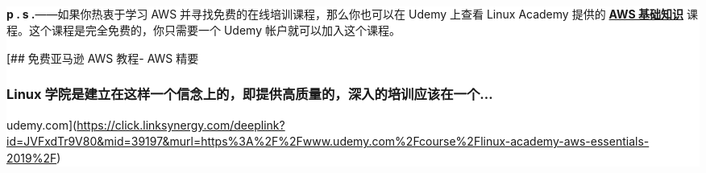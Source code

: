 **p . s .**——如果你热衷于学习 AWS 并寻找免费的在线培训课程，那么你也可以在 Udemy 上查看 Linux Academy 提供的 [**AWS 基础知识**](https://click.linksynergy.com/deeplink?id=JVFxdTr9V80&mid=39197&murl=https%3A%2F%2Fwww.udemy.com%2Fcourse%2Flinux-academy-aws-essentials-2019%2F) 课程。这个课程是完全免费的，你只需要一个 Udemy 帐户就可以加入这个课程。

[](https://click.linksynergy.com/deeplink?id=JVFxdTr9V80&mid=39197&murl=https%3A%2F%2Fwww.udemy.com%2Fcourse%2Flinux-academy-aws-essentials-2019%2F) [## 免费亚马逊 AWS 教程- AWS 精要

### Linux 学院是建立在这样一个信念上的，即提供高质量的，深入的培训应该在一个…

udemy.com](https://click.linksynergy.com/deeplink?id=JVFxdTr9V80&mid=39197&murl=https%3A%2F%2Fwww.udemy.com%2Fcourse%2Flinux-academy-aws-essentials-2019%2F)